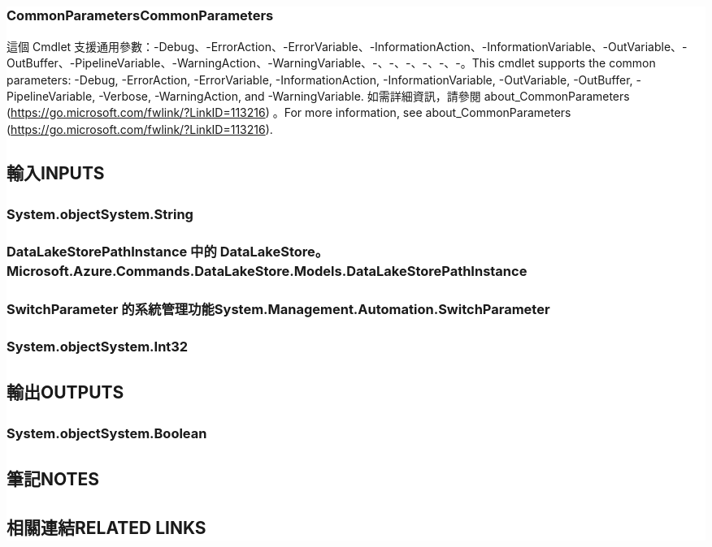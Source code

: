 ### <span data-ttu-id="e0c61-156">CommonParameters</span><span class="sxs-lookup"><span data-stu-id="e0c61-156">CommonParameters</span></span>
<span data-ttu-id="e0c61-157">這個 Cmdlet 支援通用參數：-Debug、-ErrorAction、-ErrorVariable、-InformationAction、-InformationVariable、-OutVariable、-OutBuffer、-PipelineVariable、-WarningAction、-WarningVariable、-、-、-、-、-、-。</span><span class="sxs-lookup"><span data-stu-id="e0c61-157">This cmdlet supports the common parameters: -Debug, -ErrorAction, -ErrorVariable, -InformationAction, -InformationVariable, -OutVariable, -OutBuffer, -PipelineVariable, -Verbose, -WarningAction, and -WarningVariable.</span></span> <span data-ttu-id="e0c61-158">如需詳細資訊，請參閱 about_CommonParameters (https://go.microsoft.com/fwlink/?LinkID=113216) 。</span><span class="sxs-lookup"><span data-stu-id="e0c61-158">For more information, see about_CommonParameters (https://go.microsoft.com/fwlink/?LinkID=113216).</span></span>

## <span data-ttu-id="e0c61-159">輸入</span><span class="sxs-lookup"><span data-stu-id="e0c61-159">INPUTS</span></span>

### <span data-ttu-id="e0c61-160">System.object</span><span class="sxs-lookup"><span data-stu-id="e0c61-160">System.String</span></span>

### <span data-ttu-id="e0c61-161">DataLakeStorePathInstance 中的 DataLakeStore。</span><span class="sxs-lookup"><span data-stu-id="e0c61-161">Microsoft.Azure.Commands.DataLakeStore.Models.DataLakeStorePathInstance</span></span>

### <span data-ttu-id="e0c61-162">SwitchParameter 的系統管理功能</span><span class="sxs-lookup"><span data-stu-id="e0c61-162">System.Management.Automation.SwitchParameter</span></span>

### <span data-ttu-id="e0c61-163">System.object</span><span class="sxs-lookup"><span data-stu-id="e0c61-163">System.Int32</span></span>

## <span data-ttu-id="e0c61-164">輸出</span><span class="sxs-lookup"><span data-stu-id="e0c61-164">OUTPUTS</span></span>

### <span data-ttu-id="e0c61-165">System.object</span><span class="sxs-lookup"><span data-stu-id="e0c61-165">System.Boolean</span></span>

## <span data-ttu-id="e0c61-166">筆記</span><span class="sxs-lookup"><span data-stu-id="e0c61-166">NOTES</span></span>

## <span data-ttu-id="e0c61-167">相關連結</span><span class="sxs-lookup"><span data-stu-id="e0c61-167">RELATED LINKS</span></span>
